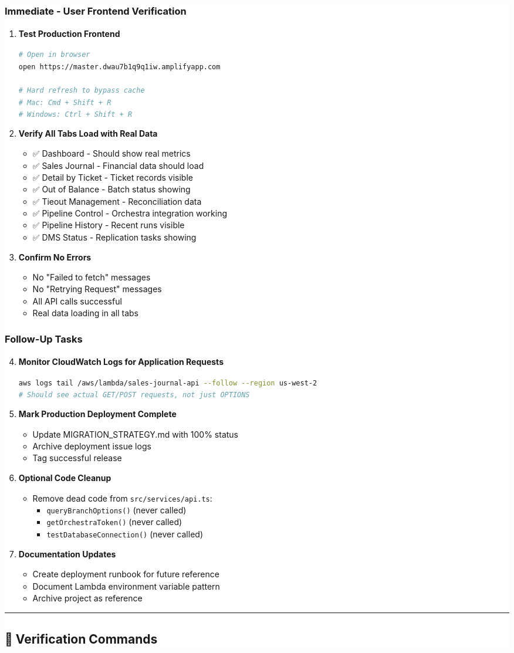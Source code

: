 ### Immediate - User Frontend Verification

1. **Test Production Frontend**
   ```bash
   # Open in browser
   open https://master.dwau7b1q9q1iw.amplifyapp.com

   # Hard refresh to bypass cache
   # Mac: Cmd + Shift + R
   # Windows: Ctrl + Shift + R
   ```

2. **Verify All Tabs Load with Real Data**
   - ✅ Dashboard - Should show real metrics
   - ✅ Sales Journal - Financial data should load
   - ✅ Detail by Ticket - Ticket records visible
   - ✅ Out of Balance - Batch status showing
   - ✅ Tieout Management - Reconciliation data
   - ✅ Pipeline Control - Orchestra integration working
   - ✅ Pipeline History - Recent runs visible
   - ✅ DMS Status - Replication tasks showing

3. **Confirm No Errors**
   - No "Failed to fetch" messages
   - No "Retrying Request" messages
   - All API calls successful
   - Real data loading in all tabs

### Follow-Up Tasks

4. **Monitor CloudWatch Logs for Application Requests**
   ```bash
   aws logs tail /aws/lambda/sales-journal-api --follow --region us-west-2
   # Should see actual GET/POST requests, not just OPTIONS
   ```

5. **Mark Production Deployment Complete**
   - Update MIGRATION_STRATEGY.md with 100% status
   - Archive deployment issue logs
   - Tag successful release

6. **Optional Code Cleanup**
   - Remove dead code from `src/services/api.ts`:
     - `queryBranchOptions()` (never called)
     - `getOrchestraToken()` (never called)
     - `testDatabaseConnection()` (never called)

7. **Documentation Updates**
   - Create deployment runbook for future reference
   - Document Lambda environment variable pattern
   - Archive project as reference

---

## 🧪 Verification Commands
